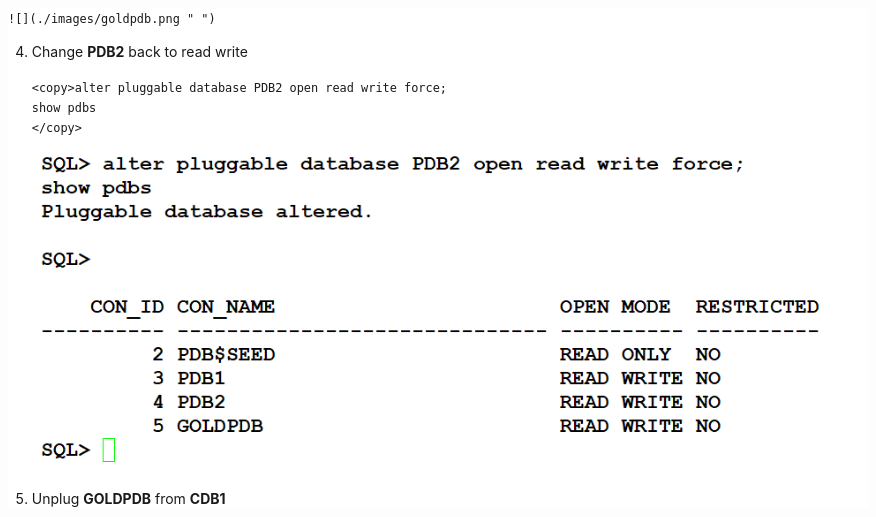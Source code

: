     ![](./images/goldpdb.png " ")

4. Change **PDB2** back to read write  

    ````
    <copy>alter pluggable database PDB2 open read write force;
    show pdbs
    </copy>
    ````

    ![](./images/mountgoldpdb.png " ")

5. Unplug **GOLDPDB** from **CDB1**  
